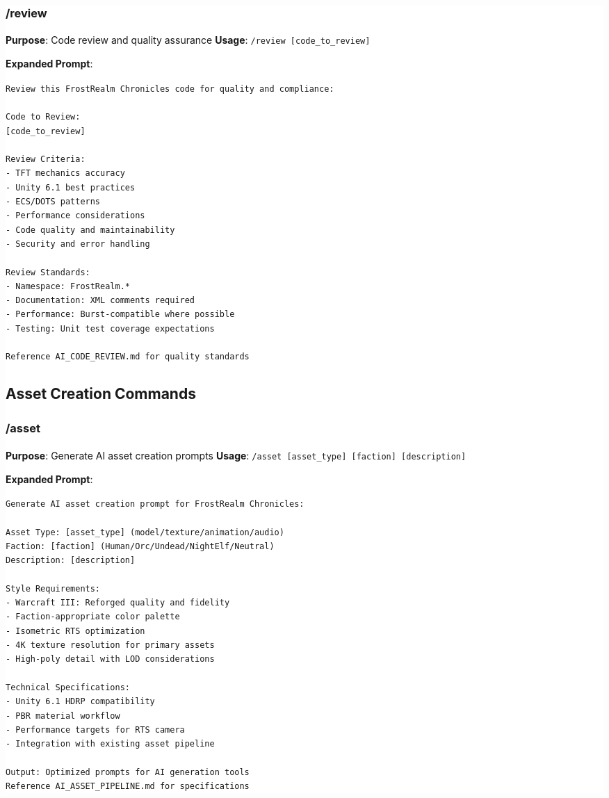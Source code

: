 ### /review
**Purpose**: Code review and quality assurance
**Usage**: `/review [code_to_review]`

**Expanded Prompt**:
```
Review this FrostRealm Chronicles code for quality and compliance:

Code to Review:
[code_to_review]

Review Criteria:
- TFT mechanics accuracy
- Unity 6.1 best practices
- ECS/DOTS patterns
- Performance considerations
- Code quality and maintainability
- Security and error handling

Review Standards:
- Namespace: FrostRealm.*
- Documentation: XML comments required
- Performance: Burst-compatible where possible
- Testing: Unit test coverage expectations

Reference AI_CODE_REVIEW.md for quality standards
```

## Asset Creation Commands

### /asset
**Purpose**: Generate AI asset creation prompts
**Usage**: `/asset [asset_type] [faction] [description]`

**Expanded Prompt**:
```
Generate AI asset creation prompt for FrostRealm Chronicles:

Asset Type: [asset_type] (model/texture/animation/audio)
Faction: [faction] (Human/Orc/Undead/NightElf/Neutral)
Description: [description]

Style Requirements:
- Warcraft III: Reforged quality and fidelity
- Faction-appropriate color palette
- Isometric RTS optimization
- 4K texture resolution for primary assets
- High-poly detail with LOD considerations

Technical Specifications:
- Unity 6.1 HDRP compatibility
- PBR material workflow
- Performance targets for RTS camera
- Integration with existing asset pipeline

Output: Optimized prompts for AI generation tools
Reference AI_ASSET_PIPELINE.md for specifications
```
